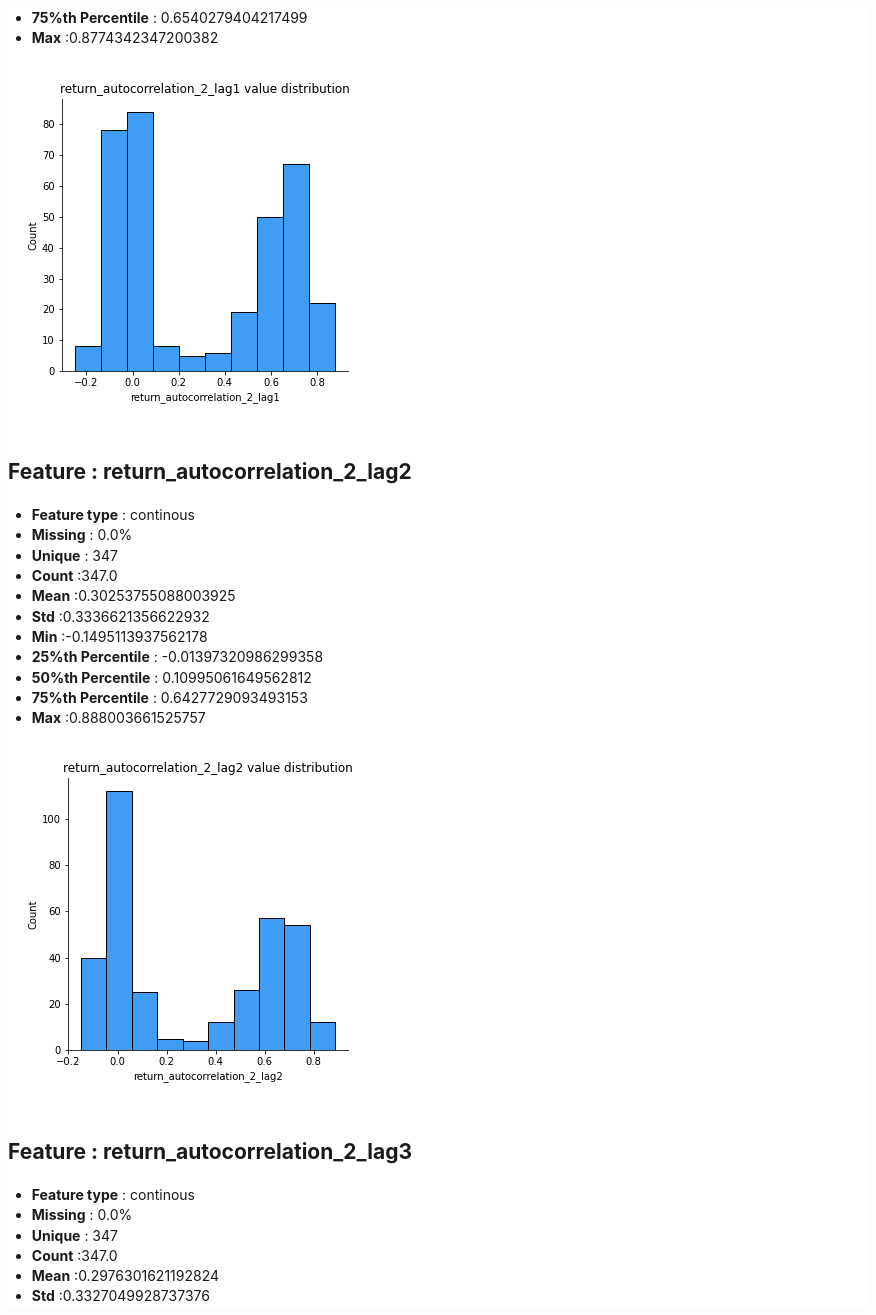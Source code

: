 - **75%th Percentile** : 0.6540279404217499
- **Max** :0.8774342347200382

![](return_autocorrelation_2_lag1.png)
## Feature : return_autocorrelation_2_lag2
- **Feature type** : continous
- **Missing** : 0.0%
- **Unique** : 347
- **Count** :347.0
- **Mean** :0.30253755088003925
- **Std** :0.3336621356622932
- **Min** :-0.1495113937562178
- **25%th Percentile** : -0.01397320986299358
- **50%th Percentile** : 0.10995061649562812
- **75%th Percentile** : 0.6427729093493153
- **Max** :0.888003661525757

![](return_autocorrelation_2_lag2.png)
## Feature : return_autocorrelation_2_lag3
- **Feature type** : continous
- **Missing** : 0.0%
- **Unique** : 347
- **Count** :347.0
- **Mean** :0.2976301621192824
- **Std** :0.3327049928737376